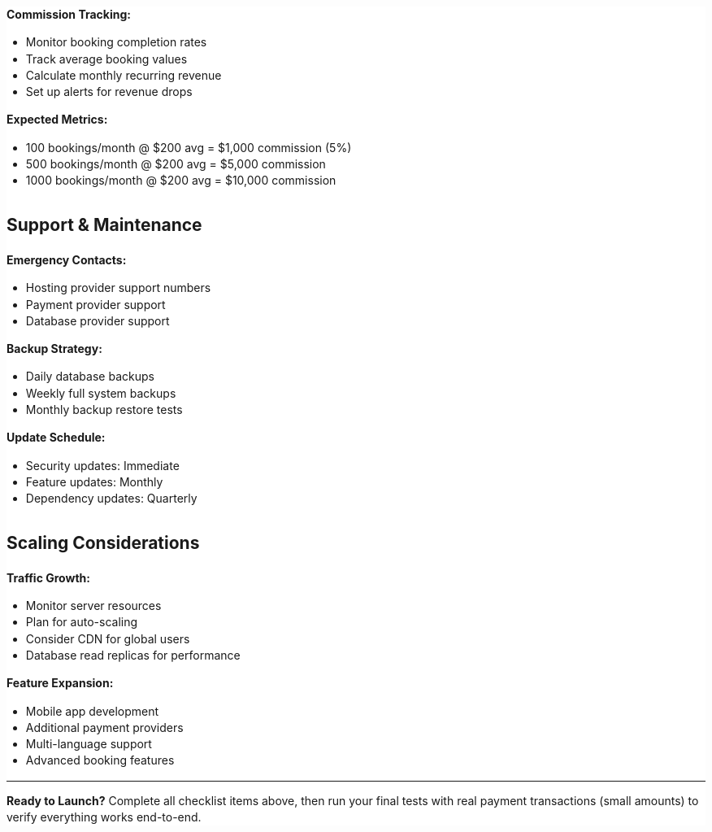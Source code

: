 **Commission Tracking:**
- Monitor booking completion rates
- Track average booking values
- Calculate monthly recurring revenue
- Set up alerts for revenue drops

**Expected Metrics:**
- 100 bookings/month @ $200 avg = $1,000 commission (5%)
- 500 bookings/month @ $200 avg = $5,000 commission
- 1000 bookings/month @ $200 avg = $10,000 commission

## Support & Maintenance

**Emergency Contacts:**
- Hosting provider support numbers
- Payment provider support
- Database provider support

**Backup Strategy:**
- Daily database backups
- Weekly full system backups
- Monthly backup restore tests

**Update Schedule:**
- Security updates: Immediate
- Feature updates: Monthly
- Dependency updates: Quarterly

## Scaling Considerations

**Traffic Growth:**
- Monitor server resources
- Plan for auto-scaling
- Consider CDN for global users
- Database read replicas for performance

**Feature Expansion:**
- Mobile app development
- Additional payment providers
- Multi-language support
- Advanced booking features

---

**Ready to Launch?** Complete all checklist items above, then run your final tests with real payment transactions (small amounts) to verify everything works end-to-end.